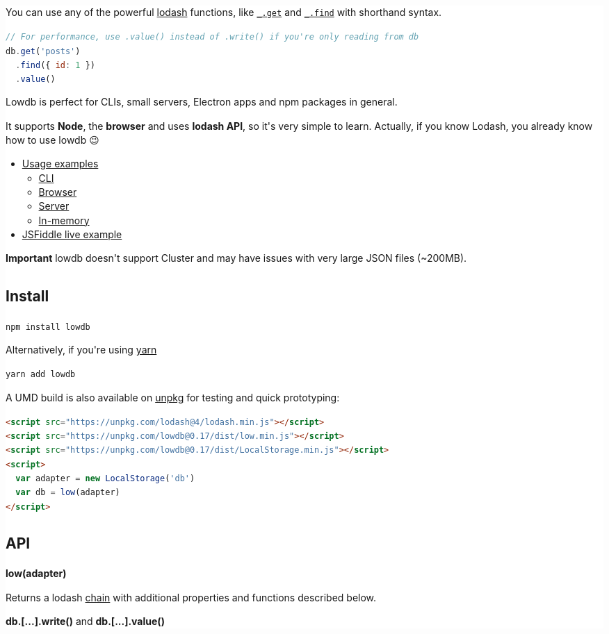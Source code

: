 You can use any of the powerful [lodash](https://lodash.com/docs) functions, like [`_.get`](https://lodash.com/docs#get) and [`_.find`](https://lodash.com/docs#find) with shorthand syntax.

```js
// For performance, use .value() instead of .write() if you're only reading from db
db.get('posts')
  .find({ id: 1 })
  .value()
```

Lowdb is perfect for CLIs, small servers, Electron apps and npm packages in general.

It supports __Node__, the __browser__ and uses __lodash API__, so it's very simple to learn. Actually, if you know Lodash, you already know how to use lowdb :wink:

* [Usage examples](https://github.com/typicode/lowdb/tree/master/examples)
  * [CLI](https://github.com/typicode/lowdb/tree/master/examples#cli)
  * [Browser](https://github.com/typicode/lowdb/tree/master/examples#browser)
  * [Server](https://github.com/typicode/lowdb/tree/master/examples#server)
  * [In-memory](https://github.com/typicode/lowdb/tree/master/examples#in-memory)
* [JSFiddle live example](https://jsfiddle.net/typicode/4kd7xxbu/)

__Important__ lowdb doesn't support Cluster and may have issues with very large JSON files (~200MB).

## Install

```sh
npm install lowdb
```

Alternatively, if you're using [yarn](https://yarnpkg.com/)

```sh
yarn add lowdb
```

A UMD build is also available on [unpkg](https://unpkg.com/) for testing and quick prototyping:

```html
<script src="https://unpkg.com/lodash@4/lodash.min.js"></script>
<script src="https://unpkg.com/lowdb@0.17/dist/low.min.js"></script>
<script src="https://unpkg.com/lowdb@0.17/dist/LocalStorage.min.js"></script>
<script>
  var adapter = new LocalStorage('db')
  var db = low(adapter)
</script>
```

## API

__low(adapter)__

Returns a lodash [chain](https://lodash.com/docs/4.17.4#chain) with additional properties and functions described below.

__db.[...].write()__ and __db.[...].value()__
